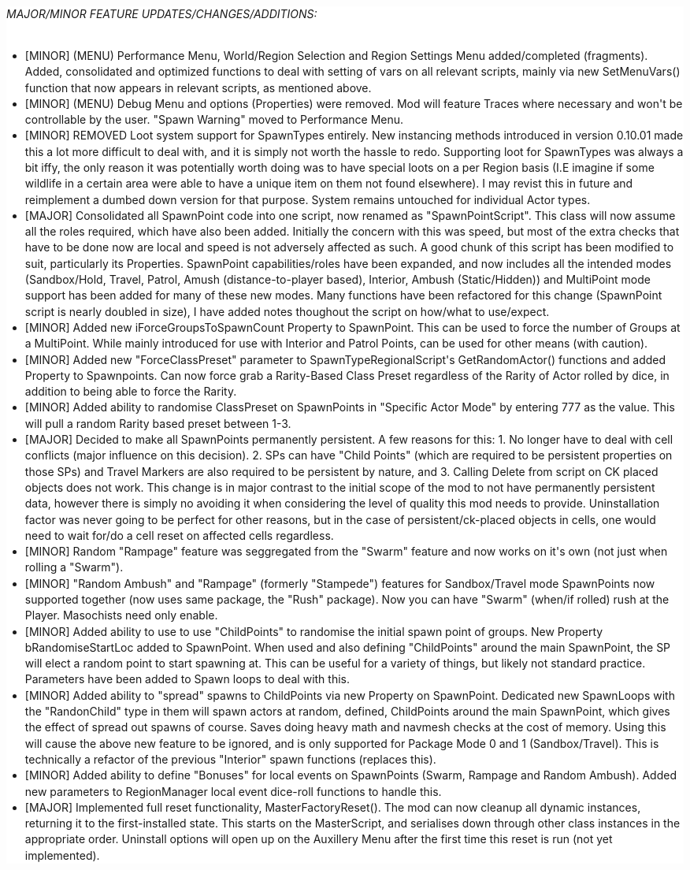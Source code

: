 ###### MAJOR/MINOR FEATURE UPDATES/CHANGES/ADDITIONS:
- [MINOR] (MENU) Performance Menu, World/Region Selection and Region Settings Menu added/completed (fragments). Added, consolidated and optimized functions to deal with setting of vars on all relevant scripts, mainly via new SetMenuVars() function that now appears in relevant scripts, as mentioned above.
- [MINOR] (MENU) Debug Menu and options (Properties) were removed. Mod will feature Traces where necessary and won't be controllable by the user. "Spawn Warning" moved to Performance Menu.
- [MINOR] REMOVED Loot system support for SpawnTypes entirely. New instancing methods introduced in version 0.10.01 made this a lot more difficult to deal with, and it is simply not worth the hassle to redo. Supporting loot for SpawnTypes was always a bit iffy, the only reason it was potentially worth doing was to have special loots on a per Region basis (I.E imagine if some wildlife in a certain area were able to have a unique item on them not found elsewhere). I may revist this in future and reimplement a dumbed down version for that purpose. System remains untouched for individual Actor types.
- [MAJOR] Consolidated all SpawnPoint code into one script, now renamed as "SpawnPointScript". This class will now assume all the roles required, which have also been added. Initially the concern with this was speed, but most of the extra checks that have to be done now are local and speed is not adversely affected as such. A good chunk of this script has been modified to suit, particularly its Properties. SpawnPoint capabilities/roles have been expanded, and now includes all the intended modes (Sandbox/Hold, Travel, Patrol, Amush (distance-to-player based), Interior, Ambush (Static/Hidden)) and MultiPoint mode support has been added for many of these new modes. Many functions have been refactored for this change (SpawnPoint script is nearly doubled in size), I have added notes thoughout the script on how/what to use/expect.
- [MINOR] Added new iForceGroupsToSpawnCount Property to SpawnPoint. This can be used to force the number of Groups at a MultiPoint. While mainly introduced for use with Interior and Patrol Points, can be used for other means (with caution).
- [MINOR] Added new "ForceClassPreset" parameter to SpawnTypeRegionalScript's GetRandomActor() functions and added Property to Spawnpoints. Can now force grab a Rarity-Based Class Preset regardless of the Rarity of Actor rolled by dice, in addition to being able to force the Rarity.
- [MINOR] Added ability to randomise ClassPreset on SpawnPoints in "Specific Actor Mode" by entering 777 as the value. This will pull a random Rarity based preset between 1-3.
- [MAJOR] Decided to make all SpawnPoints permanently persistent. A few reasons for this: 1. No longer have to deal with cell conflicts (major influence on this decision). 2. SPs can have "Child Points" (which are required to be persistent properties on those SPs) and Travel Markers are also required to be persistent by nature, and 3. Calling Delete from script on CK placed objects does not work. This change is in major contrast to the initial scope of the mod to not have permanently persistent data, however there is simply no avoiding it when considering the level of quality this mod needs to provide. Uninstallation factor was never going to be perfect for other reasons, but in the case of persistent/ck-placed objects in cells, one would need to wait for/do a cell reset on affected cells regardless.
- [MINOR] Random "Rampage" feature was seggregated from the "Swarm" feature and now works on it's own (not just when rolling a "Swarm").
- [MINOR] "Random Ambush" and "Rampage" (formerly "Stampede") features for Sandbox/Travel mode SpawnPoints now supported together (now uses same package, the "Rush" package). Now you can have "Swarm" (when/if rolled) rush at the Player. Masochists need only enable.
- [MINOR] Added ability to use to use "ChildPoints" to randomise the initial spawn point of groups. New Property bRandomiseStartLoc added to SpawnPoint. When used and also defining "ChildPoints" around the main SpawnPoint, the SP will elect a random point to start spawning at. This can be useful for a variety of things, but likely not standard practice. Parameters have been added to Spawn loops to deal with this. 
- [MINOR] Added ability to "spread" spawns to ChildPoints via new Property on SpawnPoint. Dedicated new SpawnLoops with the "RandonChild" type in them will spawn actors at random, defined, ChildPoints around the main SpawnPoint, which gives the effect of spread out spawns of course. Saves doing heavy math and navmesh checks at the cost of memory. Using this will cause the above new feature to be ignored, and is only supported for Package Mode 0 and 1 (Sandbox/Travel). This is technically a refactor of the previous "Interior" spawn functions (replaces this). 
- [MINOR] Added ability to define "Bonuses" for local events on SpawnPoints (Swarm, Rampage and Random Ambush). Added new parameters to RegionManager local event dice-roll functions to handle this. 
- [MAJOR] Implemented full reset functionality, MasterFactoryReset(). The mod can now cleanup all dynamic instances, returning it to the first-installed state. This starts on the MasterScript, and serialises down through other class instances in the appropriate order. Uninstall options will open up on the Auxillery Menu after the first time this reset is run (not yet implemented). 
